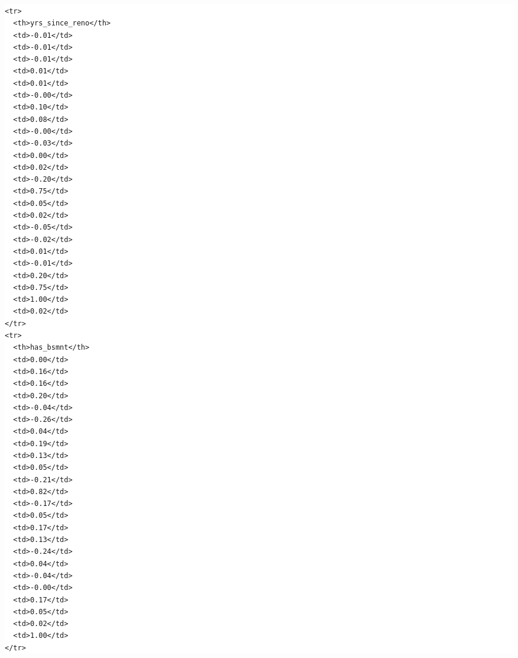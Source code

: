     <tr>
      <th>yrs_since_reno</th>
      <td>-0.01</td>
      <td>-0.01</td>
      <td>-0.01</td>
      <td>0.01</td>
      <td>0.01</td>
      <td>-0.00</td>
      <td>0.10</td>
      <td>0.08</td>
      <td>-0.00</td>
      <td>-0.03</td>
      <td>0.00</td>
      <td>0.02</td>
      <td>-0.20</td>
      <td>0.75</td>
      <td>0.05</td>
      <td>0.02</td>
      <td>-0.05</td>
      <td>-0.02</td>
      <td>0.01</td>
      <td>-0.01</td>
      <td>0.20</td>
      <td>0.75</td>
      <td>1.00</td>
      <td>0.02</td>
    </tr>
    <tr>
      <th>has_bsmnt</th>
      <td>0.00</td>
      <td>0.16</td>
      <td>0.16</td>
      <td>0.20</td>
      <td>-0.04</td>
      <td>-0.26</td>
      <td>0.04</td>
      <td>0.19</td>
      <td>0.13</td>
      <td>0.05</td>
      <td>-0.21</td>
      <td>0.82</td>
      <td>-0.17</td>
      <td>0.05</td>
      <td>0.17</td>
      <td>0.13</td>
      <td>-0.24</td>
      <td>0.04</td>
      <td>-0.04</td>
      <td>-0.00</td>
      <td>0.17</td>
      <td>0.05</td>
      <td>0.02</td>
      <td>1.00</td>
    </tr>
  </tbody>
</table>
</div>
